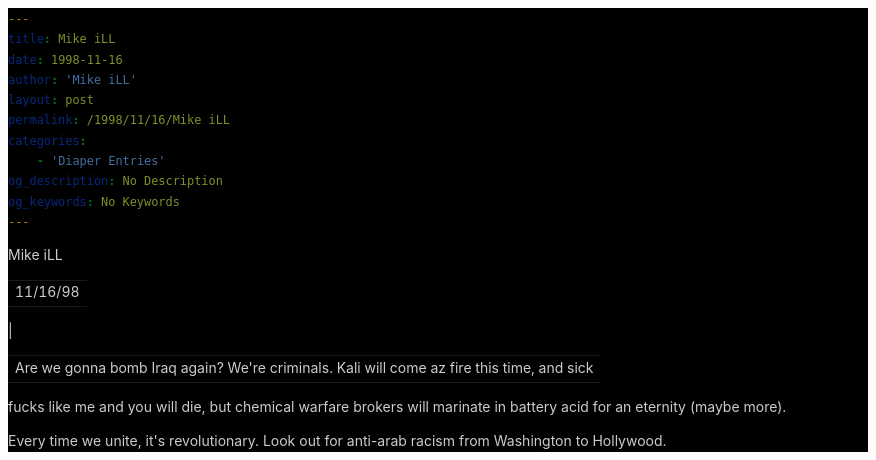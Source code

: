 ```yaml
---
title: Mike iLL
date: 1998-11-16
author: 'Mike iLL'
layout: post
permalink: /1998/11/16/Mike iLL
categories:
    - 'Diaper Entries'
og_description: No Description
og_keywords: No Keywords
---
```

<style>
body {
  background-color: #000000;
  color: #CCCCCC;
}
a {
  color: blue;
}
a:active {
  color: blue;
}
a:visited {
  color: blue;
}
</style>



Mike iLL








|  |
| --- |
| 11/16/98
 |

  
  



|  |
| --- |
| Are we gonna bomb Iraq again? We're criminals. Kali will come az fire this time, and sick
fucks like me and you will die, but chemical warfare brokers will
marinate in battery acid for an eternity (maybe more).


Every time we unite, it's revolutionary. Look out for anti-arab racism from Washington to Hollywood.
